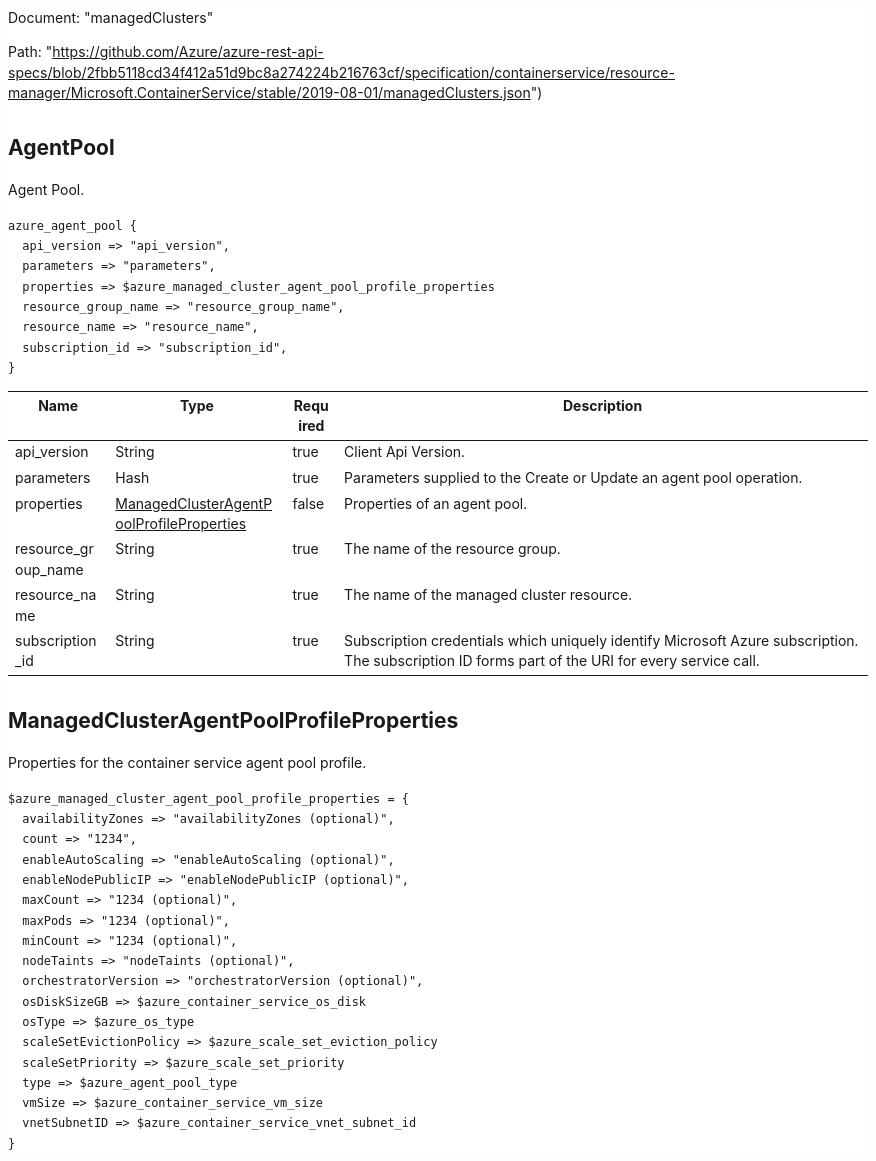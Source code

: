 Document: "managedClusters"


Path: "https://github.com/Azure/azure-rest-api-specs/blob/2fbb5118cd34f412a51d9bc8a274224b216763cf/specification/containerservice/resource-manager/Microsoft.ContainerService/stable/2019-08-01/managedClusters.json")

## AgentPool

Agent Pool.

```puppet
azure_agent_pool {
  api_version => "api_version",
  parameters => "parameters",
  properties => $azure_managed_cluster_agent_pool_profile_properties
  resource_group_name => "resource_group_name",
  resource_name => "resource_name",
  subscription_id => "subscription_id",
}
```

| Name        | Type           | Required       | Description       |
| ------------- | ------------- | ------------- | ------------- |
|api_version | String | true | Client Api Version. |
|parameters | Hash | true | Parameters supplied to the Create or Update an agent pool operation. |
|properties | [ManagedClusterAgentPoolProfileProperties](#managedclusteragentpoolprofileproperties) | false | Properties of an agent pool. |
|resource_group_name | String | true | The name of the resource group. |
|resource_name | String | true | The name of the managed cluster resource. |
|subscription_id | String | true | Subscription credentials which uniquely identify Microsoft Azure subscription. The subscription ID forms part of the URI for every service call. |
        
## ManagedClusterAgentPoolProfileProperties

Properties for the container service agent pool profile.

```puppet
$azure_managed_cluster_agent_pool_profile_properties = {
  availabilityZones => "availabilityZones (optional)",
  count => "1234",
  enableAutoScaling => "enableAutoScaling (optional)",
  enableNodePublicIP => "enableNodePublicIP (optional)",
  maxCount => "1234 (optional)",
  maxPods => "1234 (optional)",
  minCount => "1234 (optional)",
  nodeTaints => "nodeTaints (optional)",
  orchestratorVersion => "orchestratorVersion (optional)",
  osDiskSizeGB => $azure_container_service_os_disk
  osType => $azure_os_type
  scaleSetEvictionPolicy => $azure_scale_set_eviction_policy
  scaleSetPriority => $azure_scale_set_priority
  type => $azure_agent_pool_type
  vmSize => $azure_container_service_vm_size
  vnetSubnetID => $azure_container_service_vnet_subnet_id
}
```
